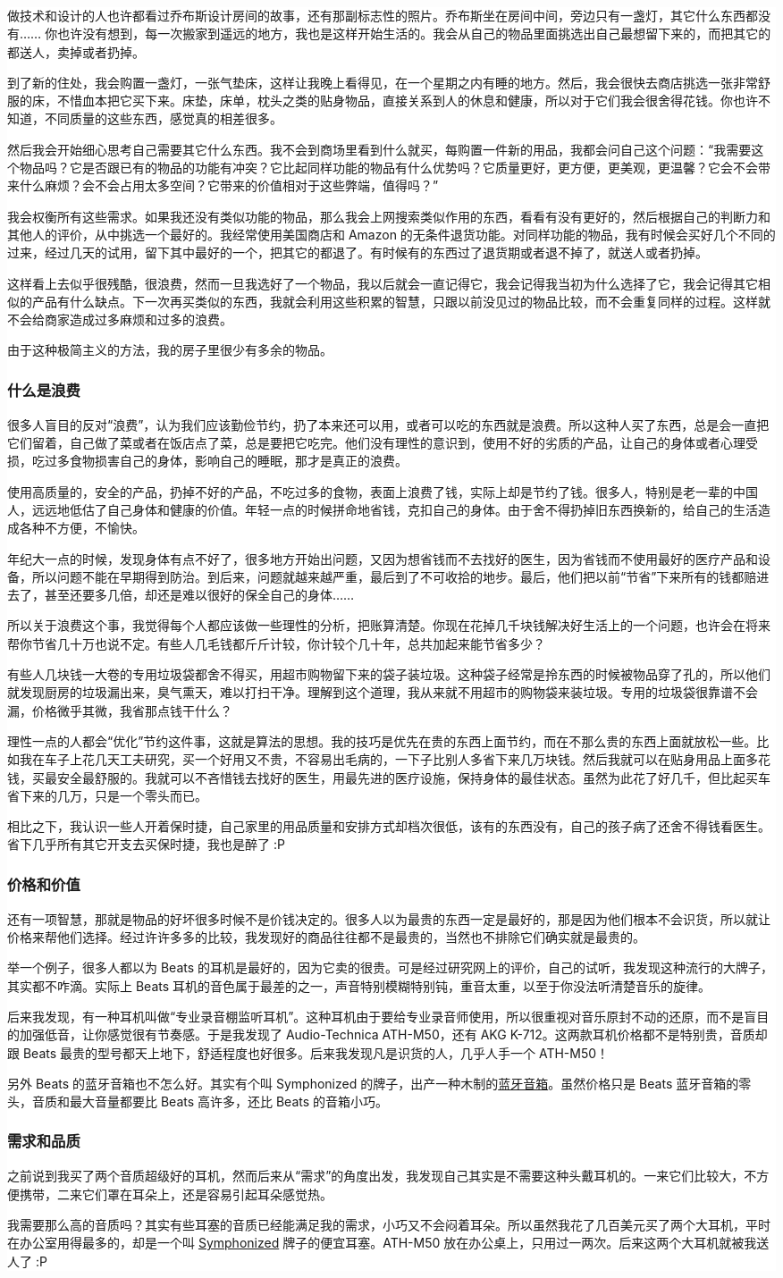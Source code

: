 <p>做技术和设计的人也许都看过乔布斯设计房间的故事，还有那副标志性的照片。乔布斯坐在房间中间，旁边只有一盏灯，其它什么东西都没有…… 你也许没有想到，每一次搬家到遥远的地方，我也是这样开始生活的。我会从自己的物品里面挑选出自己最想留下来的，而把其它的都送人，卖掉或者扔掉。</p>

<p>到了新的住处，我会购置一盏灯，一张气垫床，这样让我晚上看得见，在一个星期之内有睡的地方。然后，我会很快去商店挑选一张非常舒服的床，不惜血本把它买下来。床垫，床单，枕头之类的贴身物品，直接关系到人的休息和健康，所以对于它们我会很舍得花钱。你也许不知道，不同质量的这些东西，感觉真的相差很多。</p>

<p>然后我会开始细心思考自己需要其它什么东西。我不会到商场里看到什么就买，每购置一件新的用品，我都会问自己这个问题：“我需要这个物品吗？它是否跟已有的物品的功能有冲突？它比起同样功能的物品有什么优势吗？它质量更好，更方便，更美观，更温馨？它会不会带来什么麻烦？会不会占用太多空间？它带来的价值相对于这些弊端，值得吗？”</p>

<p>我会权衡所有这些需求。如果我还没有类似功能的物品，那么我会上网搜索类似作用的东西，看看有没有更好的，然后根据自己的判断力和其他人的评价，从中挑选一个最好的。我经常使用美国商店和 Amazon 的无条件退货功能。对同样功能的物品，我有时候会买好几个不同的过来，经过几天的试用，留下其中最好的一个，把其它的都退了。有时候有的东西过了退货期或者退不掉了，就送人或者扔掉。</p>

<p>这样看上去似乎很残酷，很浪费，然而一旦我选好了一个物品，我以后就会一直记得它，我会记得我当初为什么选择了它，我会记得其它相似的产品有什么缺点。下一次再买类似的东西，我就会利用这些积累的智慧，只跟以前没见过的物品比较，而不会重复同样的过程。这样就不会给商家造成过多麻烦和过多的浪费。</p>

<p>由于这种极简主义的方法，我的房子里很少有多余的物品。</p>

<h3 id="什么是浪费">什么是浪费</h3>

<p>很多人盲目的反对“浪费”，认为我们应该勤俭节约，扔了本来还可以用，或者可以吃的东西就是浪费。所以这种人买了东西，总是会一直把它们留着，自己做了菜或者在饭店点了菜，总是要把它吃完。他们没有理性的意识到，使用不好的劣质的产品，让自己的身体或者心理受损，吃过多食物损害自己的身体，影响自己的睡眠，那才是真正的浪费。</p>

<p>使用高质量的，安全的产品，扔掉不好的产品，不吃过多的食物，表面上浪费了钱，实际上却是节约了钱。很多人，特别是老一辈的中国人，远远地低估了自己身体和健康的价值。年轻一点的时候拼命地省钱，克扣自己的身体。由于舍不得扔掉旧东西换新的，给自己的生活造成各种不方便，不愉快。</p>

<p>年纪大一点的时候，发现身体有点不好了，很多地方开始出问题，又因为想省钱而不去找好的医生，因为省钱而不使用最好的医疗产品和设备，所以问题不能在早期得到防治。到后来，问题就越来越严重，最后到了不可收拾的地步。最后，他们把以前“节省”下来所有的钱都赔进去了，甚至还要多几倍，却还是难以很好的保全自己的身体……</p>

<p>所以关于浪费这个事，我觉得每个人都应该做一些理性的分析，把账算清楚。你现在花掉几千块钱解决好生活上的一个问题，也许会在将来帮你节省几十万也说不定。有些人几毛钱都斤斤计较，你计较个几十年，总共加起来能节省多少？</p>

<p>有些人几块钱一大卷的专用垃圾袋都舍不得买，用超市购物留下来的袋子装垃圾。这种袋子经常是拎东西的时候被物品穿了孔的，所以他们就发现厨房的垃圾漏出来，臭气熏天，难以打扫干净。理解到这个道理，我从来就不用超市的购物袋来装垃圾。专用的垃圾袋很靠谱不会漏，价格微乎其微，我省那点钱干什么？</p>

<p>理性一点的人都会“优化”节约这件事，这就是算法的思想。我的技巧是优先在贵的东西上面节约，而在不那么贵的东西上面就放松一些。比如我在车子上花几天工夫研究，买一个好用又不贵，不容易出毛病的，一下子比别人多省下来几万块钱。然后我就可以在贴身用品上面多花钱，买最安全最舒服的。我就可以不吝惜钱去找好的医生，用最先进的医疗设施，保持身体的最佳状态。虽然为此花了好几千，但比起买车省下来的几万，只是一个零头而已。</p>

<p>相比之下，我认识一些人开着保时捷，自己家里的用品质量和安排方式却档次很低，该有的东西没有，自己的孩子病了还舍不得钱看医生。省下几乎所有其它开支去买保时捷，我也是醉了 :P</p>

<h3 id="价格和价值">价格和价值</h3>

<p>还有一项智慧，那就是物品的好坏很多时候不是价钱决定的。很多人以为最贵的东西一定是最好的，那是因为他们根本不会识货，所以就让价格来帮他们选择。经过许许多多的比较，我发现好的商品往往都不是最贵的，当然也不排除它们确实就是最贵的。</p>

<p>举一个例子，很多人都以为 Beats 的耳机是最好的，因为它卖的很贵。可是经过研究网上的评价，自己的试听，我发现这种流行的大牌子，其实都不咋滴。实际上 Beats 耳机的音色属于最差的之一，声音特别模糊特别钝，重音太重，以至于你没法听清楚音乐的旋律。</p>

<p>后来我发现，有一种耳机叫做“专业录音棚监听耳机”。这种耳机由于要给专业录音师使用，所以很重视对音乐原封不动的还原，而不是盲目的加强低音，让你感觉很有节奏感。于是我发现了 Audio-Technica ATH-M50，还有 AKG K-712。这两款耳机价格都不是特别贵，音质却跟 Beats 最贵的型号都天上地下，舒适程度也好很多。后来我发现凡是识货的人，几乎人手一个 ATH-M50！</p>

<p>另外 Beats 的蓝牙音箱也不怎么好。其实有个叫 Symphonized 的牌子，出产一种木制的<a href="https://www.amazon.com/Symphonized-NXT-Walnut-Bluetooth-Compatible/dp/B00OVG190E">蓝牙音箱</a>。虽然价格只是 Beats 蓝牙音箱的零头，音质和最大音量都要比 Beats 高许多，还比 Beats 的音箱小巧。</p>

<h3 id="需求和品质">需求和品质</h3>

<p>之前说到我买了两个音质超级好的耳机，然而后来从“需求”的角度出发，我发现自己其实是不需要这种头戴耳机的。一来它们比较大，不方便携带，二来它们罩在耳朵上，还是容易引起耳朵感觉热。</p>

<p>我需要那么高的音质吗？其实有些耳塞的音质已经能满足我的需求，小巧又不会闷着耳朵。所以虽然我花了几百美元买了两个大耳机，平时在办公室用得最多的，却是一个叫 <a href="https://www.amazon.com/Symphonized-Earbuds-Noise-isolating-Headphones-Luminescent/dp/B01D3QZB6U">Symphonized</a> 牌子的便宜耳塞。ATH-M50 放在办公桌上，只用过一两次。后来这两个大耳机就被我送人了 :P</p>
